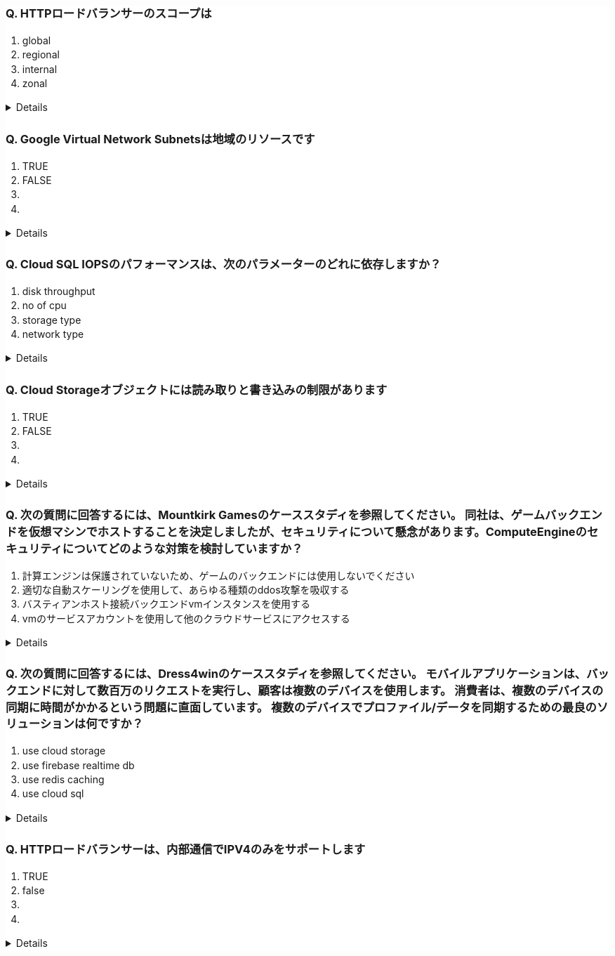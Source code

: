 ### Q. HTTPロードバランサーのスコープは
1. global
2. regional
3. internal
4. zonal
<details></details>

### Q. Google Virtual Network Subnetsは地域のリソースです
1. TRUE
2. FALSE
3. 
4. 
<details></details>

### Q. Cloud SQL IOPSのパフォーマンスは、次のパラメーターのどれに依存しますか？
1. disk throughput
2. no of cpu
3. storage type
4. network type
<details></details>

### Q. Cloud Storageオブジェクトには読み取りと書き込みの制限があります
1. TRUE
2. FALSE
3. 
4. 
<details></details>

### Q. 次の質問に回答するには、Mountkirk Gamesのケーススタディを参照してください。 同社は、ゲームバックエンドを仮想マシンでホストすることを決定しましたが、セキュリティについて懸念があります。ComputeEngineのセキュリティについてどのような対策を検討していますか？
1. 計算エンジンは保護されていないため、ゲームのバックエンドには使用しないでください
2. 適切な自動スケーリングを使用して、あらゆる種類のddos攻撃を吸収する
3. バスティアンホスト接続バックエンドvmインスタンスを使用する
4. vmのサービスアカウントを使用して他のクラウドサービスにアクセスする
<details></details>

### Q. 次の質問に回答するには、Dress4winのケーススタディを参照してください。 モバイルアプリケーションは、バックエンドに対して数百万のリクエストを実行し、顧客は複数のデバイスを使用します。 消費者は、複数のデバイスの同期に時間がかかるという問題に直面しています。 複数のデバイスでプロファイル/データを同期するための最良のソリューションは何ですか？
1. use cloud storage
2. use firebase realtime db
3. use redis caching
4. use cloud sql
<details></details>

### Q. HTTPロードバランサーは、内部通信でIPV4のみをサポートします
1. TRUE
2. false
3. 
4. 
<details></details>
